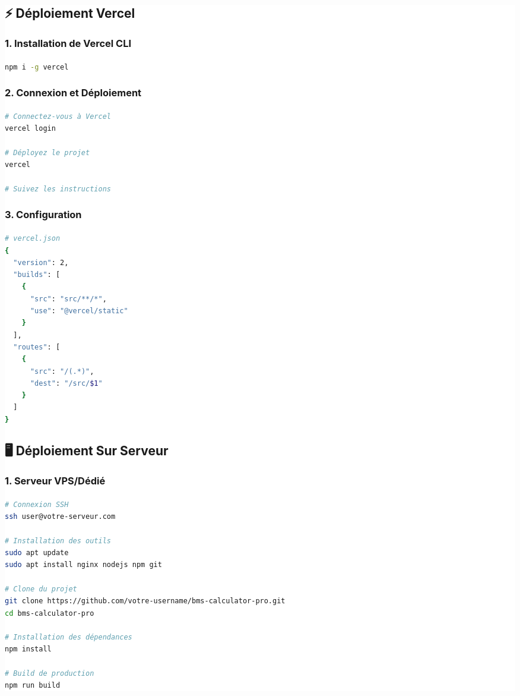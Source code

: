 ## ⚡ Déploiement Vercel

### 1. Installation de Vercel CLI
```bash
npm i -g vercel
```

### 2. Connexion et Déploiement
```bash
# Connectez-vous à Vercel
vercel login

# Déployez le projet
vercel

# Suivez les instructions
```

### 3. Configuration
```bash
# vercel.json
{
  "version": 2,
  "builds": [
    {
      "src": "src/**/*",
      "use": "@vercel/static"
    }
  ],
  "routes": [
    {
      "src": "/(.*)",
      "dest": "/src/$1"
    }
  ]
}
```

## 🖥️ Déploiement Sur Serveur

### 1. Serveur VPS/Dédié
```bash
# Connexion SSH
ssh user@votre-serveur.com

# Installation des outils
sudo apt update
sudo apt install nginx nodejs npm git

# Clone du projet
git clone https://github.com/votre-username/bms-calculator-pro.git
cd bms-calculator-pro

# Installation des dépendances
npm install

# Build de production
npm run build
```
